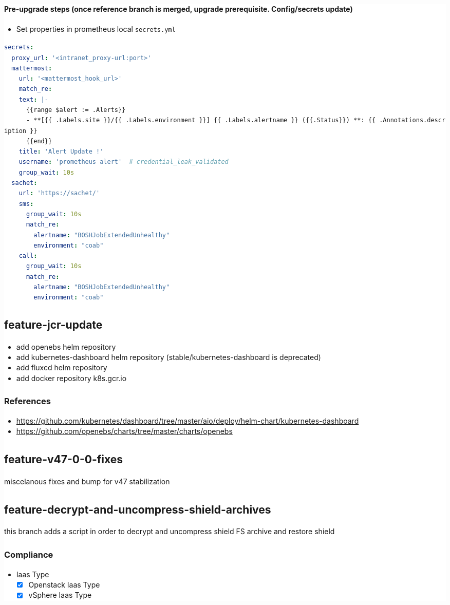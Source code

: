#### Pre-upgrade steps (once reference branch is merged, upgrade prerequisite. Config/secrets update)
- Set properties in prometheus  local `secrets.yml`

``` yaml
secrets:
  proxy_url: '<intranet_proxy-url:port>'
  mattermost:
    url: '<mattermost_hook_url>'
    match_re:
    text: |-
      {{range $alert := .Alerts}}
      - **[{{ .Labels.site }}/{{ .Labels.environment }}] {{ .Labels.alertname }} ({{.Status}}) **: {{ .Annotations.description }}
      {{end}}
    title: 'Alert Update !'
    username: 'prometheus alert'  # credential_leak_validated
    group_wait: 10s
  sachet:
    url: 'https://sachet/'
    sms:
      group_wait: 10s
      match_re:
        alertname: "BOSHJobExtendedUnhealthy"
        environment: "coab"
    call:
      group_wait: 10s
      match_re:
        alertname: "BOSHJobExtendedUnhealthy"
        environment: "coab"
```

## feature-jcr-update
- add openebs helm repository
- add kubernetes-dashboard helm repository (stable/kubernetes-dashboard is deprecated)
- add fluxcd helm repository
- add docker repository k8s.gcr.io

### References
- https://github.com/kubernetes/dashboard/tree/master/aio/deploy/helm-chart/kubernetes-dashboard
- https://github.com/openebs/charts/tree/master/charts/openebs

## feature-v47-0-0-fixes
miscelanous fixes and bump for v47 stabilization

## feature-decrypt-and-uncompress-shield-archives
this branch adds a script in order to decrypt and uncompress shield FS archive and restore shield

### Compliance
* Iaas Type
  * [x] Openstack Iaas Type
  * [x] vSphere Iaas Type
